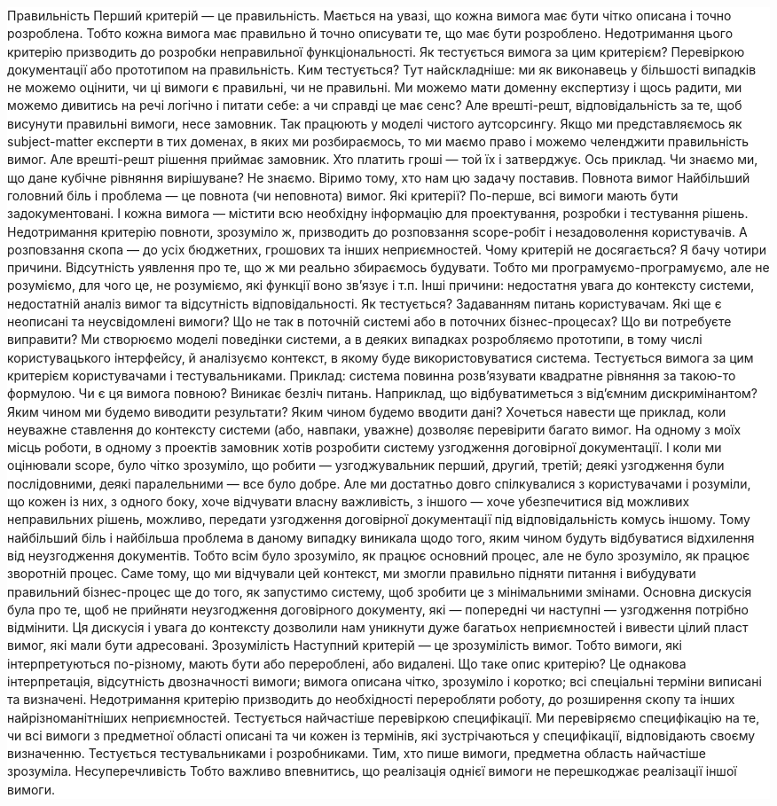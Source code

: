 Правильність
Перший критерій — це правильність. Мається на увазі, що кожна вимога має бути чітко описана і точно розроблена. Тобто кожна вимога має правильно й точно описувати те, що має бути розроблено. Недотримання цього критерію призводить до розробки неправильної функціональності. 
Як тестується вимога за цим критерієм? Перевіркою документації або прототипом на правильність.
Ким тестується? Тут найскладніше: ми як виконавець у більшості випадків не можемо оцінити, чи ці вимоги є правильні, чи не правильні. Ми можемо мати доменну експертизу і щось радити, ми можемо дивитись на речі логічно і питати себе: а чи справді це має сенс? Але врешті-решт, відповідальність за те, щоб висунути правильні вимоги, несе замовник. Так працюють у моделі чистого аутсорсингу. Якщо ми представляємось як subject-matter експерти в тих доменах, в яких ми розбираємось, то ми маємо право і можемо челенджити правильність вимог. Але врешті-решт рішення приймає замовник. Хто платить гроші — той їх і затверджує.
Ось приклад. Чи знаємо ми, що дане кубічне рівняння вирішуване? Не знаємо. Віримо тому, хто нам цю задачу поставив.
Повнота вимог
Найбільший головний біль і проблема — це повнота (чи неповнота) вимог.
Які критерії? По-перше, всі вимоги мають бути задокументовані. І кожна вимога — містити всю необхідну інформацію для проектування, розробки і тестування рішень. Недотримання критерію повноти, зрозуміло ж, призводить до розповзання scope-робіт і незадоволення користувачів. А розповзання скопа — до усіх бюджетних, грошових та інших неприємностей. 
Чому критерій не досягається? Я бачу чотири причини.
Відсутність уявлення про те, що ж ми реально збираємось будувати. Тобто ми програмуємо-програмуємо, але не розуміємо, для чого це, не розуміємо, які функції воно зв’язує і т.п.
Інші причини: недостатня увага до контексту системи, недостатній аналіз вимог та відсутність відповідальності.
Як тестується?
Задаванням питань користувачам. Які ще є неописані та неусвідомлені вимоги? Що не так в поточній системі або в поточних бізнес-процесах? Що ви потребуєте виправити?
Ми створюємо моделі поведінки системи, а в деяких випадках розробляємо прототипи, в тому числі користувацького інтерфейсу, й аналізуємо контекст, в якому буде використовуватися система. Тестується вимога за цим критерієм користувачами і тестувальниками. 
Приклад: система повинна розв’язувати квадратне рівняння за такою-то формулою. Чи є ця вимога повною? Виникає безліч питань. Наприклад, що відбуватиметься з від’ємним дискримінантом? Яким чином ми будемо виводити результати? Яким чином будемо вводити дані? 
Хочеться навести ще приклад, коли неуважне ставлення до контексту системи (або, навпаки, уважне) дозволяє перевірити багато вимог. На одному з моїх місць роботи, в одному з проектів замовник хотів розробити систему узгодження договірної документації. І коли ми оцінювали scope, було чітко зрозуміло, що робити — узгоджувальник перший, другий, третій; деякі узгодження були послідовними, деякі паралельними — все було добре. Але ми достатньо довго спілкувалися з користувачами і розуміли, що кожен із них, з одного боку, хоче відчувати власну важливість, з іншого — хоче убезпечитися від можливих неправильних рішень, можливо, передати узгодження договірної документації під відповідальність комусь іншому. 
Тому найбільший біль і найбільша проблема в даному випадку виникала щодо того, яким чином будуть відбуватися відхилення від неузгодження документів. Тобто всім було зрозуміло, як працює основний процес, але не було зрозуміло, як працює зворотній процес. Саме тому, що ми відчували цей контекст, ми змогли правильно підняти питання і вибудувати правильний бізнес-процес ще до того, як запустимо систему, щоб зробити це з мінімальними змінами. Основна дискусія була про те, щоб не прийняти неузгодження договірного документу, які — попередні чи наступні — узгодження потрібно відмінити. Ця дискусія і увага до контексту дозволили нам уникнути дуже багатьох неприємностей і вивести цілий пласт вимог, які мали бути адресовані.
Зрозумілість
Наступний критерій — це зрозумілість вимог. 
Тобто вимоги, які інтерпретуються по-різному, мають бути або перероблені, або видалені.
Що таке опис критерію? Це однакова інтерпретація, відсутність двозначності вимоги; вимога описана чітко, зрозуміло і коротко; всі спеціальні терміни виписані та визначені. Недотримання критерію призводить до необхідності переробляти роботу, до розширення скопу та інших найрізноманітніших неприємностей.
Тестується найчастіше перевіркою специфікації. Ми перевіряємо специфікацію на те, чи всі вимоги з предметної області описані та чи кожен із термінів, які зустрічаються у специфікації, відповідають своєму визначенню.
Тестується тестувальниками і розробниками. Тим, хто пише вимоги, предметна область найчастіше зрозуміла.
Несуперечливість
Тобто важливо впевнитись, що реалізація однієї вимоги не перешкоджає реалізації іншої вимоги.